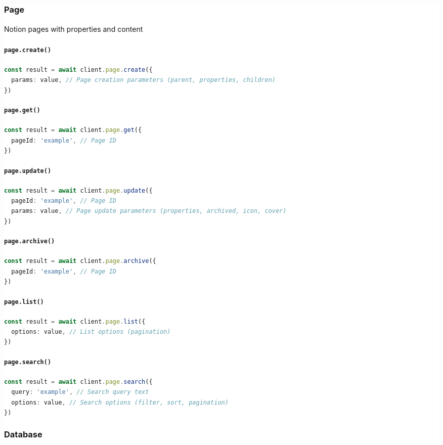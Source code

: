 ### Page

Notion pages with properties and content

#### `page.create()`

```typescript
const result = await client.page.create({
  params: value, // Page creation parameters (parent, properties, children)
})
```

#### `page.get()`

```typescript
const result = await client.page.get({
  pageId: 'example', // Page ID
})
```

#### `page.update()`

```typescript
const result = await client.page.update({
  pageId: 'example', // Page ID
  params: value, // Page update parameters (properties, archived, icon, cover)
})
```

#### `page.archive()`

```typescript
const result = await client.page.archive({
  pageId: 'example', // Page ID
})
```

#### `page.list()`

```typescript
const result = await client.page.list({
  options: value, // List options (pagination)
})
```

#### `page.search()`

```typescript
const result = await client.page.search({
  query: 'example', // Search query text
  options: value, // Search options (filter, sort, pagination)
})
```

### Database
